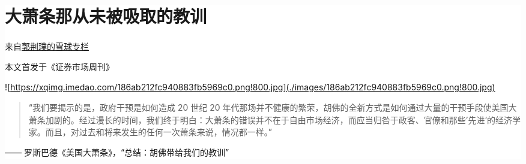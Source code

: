# 大萧条那从未被吸取的教训

来自[郭荆璞的雪球专栏](https://xueqiu.com/7571730629/column)

本文首发于《证券市场周刊》

![https://xqimg.imedao.com/186ab212fc940883fb5969c0.png!800.jpg](./images/186ab212fc940883fb5969c0.png!800.jpg)

> “我们要揭示的是，政府干预是如何造成 20 世纪 20 年代那场并不健康的繁荣，胡佛的全新方式是如何通过大量的干预手段使美国大萧条加剧的。经过漫长的时间，我们终于明白：大萧条的错误并不在于自由市场经济，而应当归咎于政客、官僚和那些’先进’的经济学家。而且，对过去和将来发生的任何一次萧条来说，情况都一样。”

—— 罗斯巴德《美国大萧条》，“总结：胡佛带给我们的教训”
